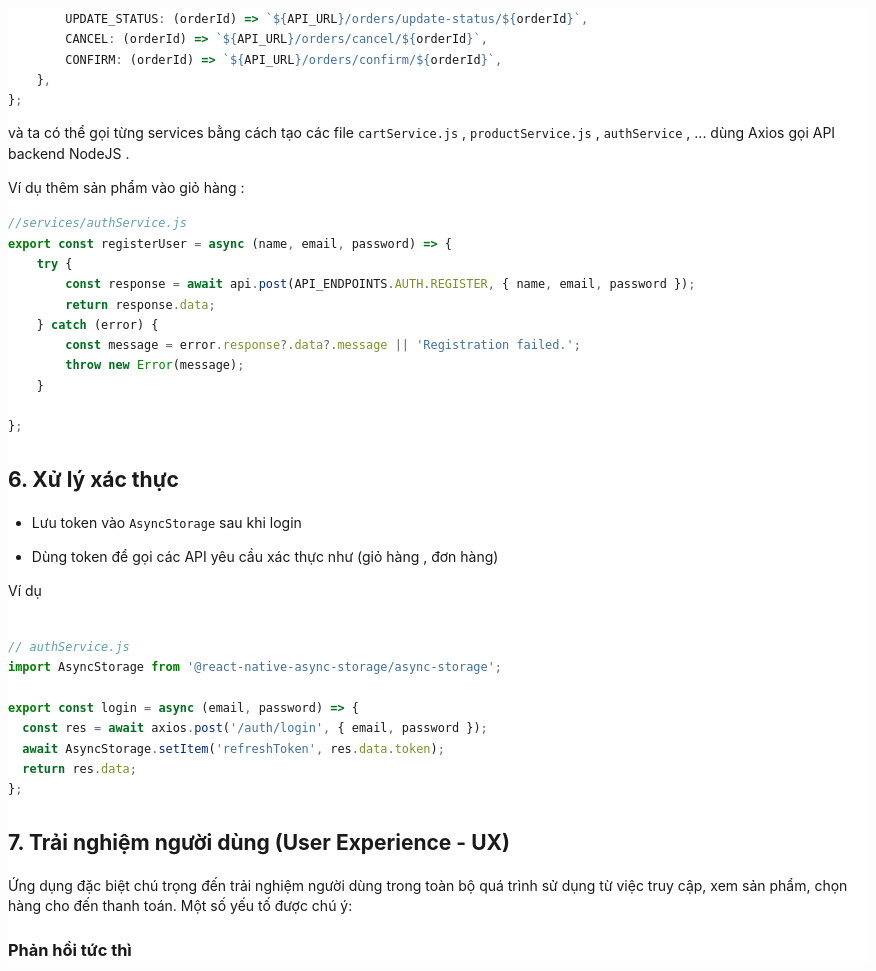 ```javascript
        UPDATE_STATUS: (orderId) => `${API_URL}/orders/update-status/${orderId}`,
        CANCEL: (orderId) => `${API_URL}/orders/cancel/${orderId}`,
        CONFIRM: (orderId) => `${API_URL}/orders/confirm/${orderId}`,
    },
};
```

và ta có thể gọi từng services bằng cách tạo các file `cartService.js` , `productService.js` , `authService` , ... dùng Axios gọi API backend NodeJS .

Ví dụ thêm sản phẩm vào giỏ hàng :

``` javascript
//services/authService.js
export const registerUser = async (name, email, password) => {
    try {
        const response = await api.post(API_ENDPOINTS.AUTH.REGISTER, { name, email, password });
        return response.data;
    } catch (error) {
        const message = error.response?.data?.message || 'Registration failed.';
        throw new Error(message);
    }

};

```

## 6. Xử lý xác thực

- Lưu token vào `AsyncStorage` sau khi login

- Dùng token để gọi các API yêu cầu xác thực như (giỏ hàng , đơn hàng)

Ví dụ
```javascript 

// authService.js
import AsyncStorage from '@react-native-async-storage/async-storage';

export const login = async (email, password) => {
  const res = await axios.post('/auth/login', { email, password });
  await AsyncStorage.setItem('refreshToken', res.data.token);
  return res.data;
};

```

## 7. Trải nghiệm người dùng (User Experience - UX)

Ứng dụng đặc biệt chú trọng đến trải nghiệm người dùng trong toàn bộ quá trình sử dụng từ việc truy cập, xem sản phẩm, chọn hàng cho đến thanh toán. Một số yếu tố được chú ý:

###  Phản hồi tức thì
